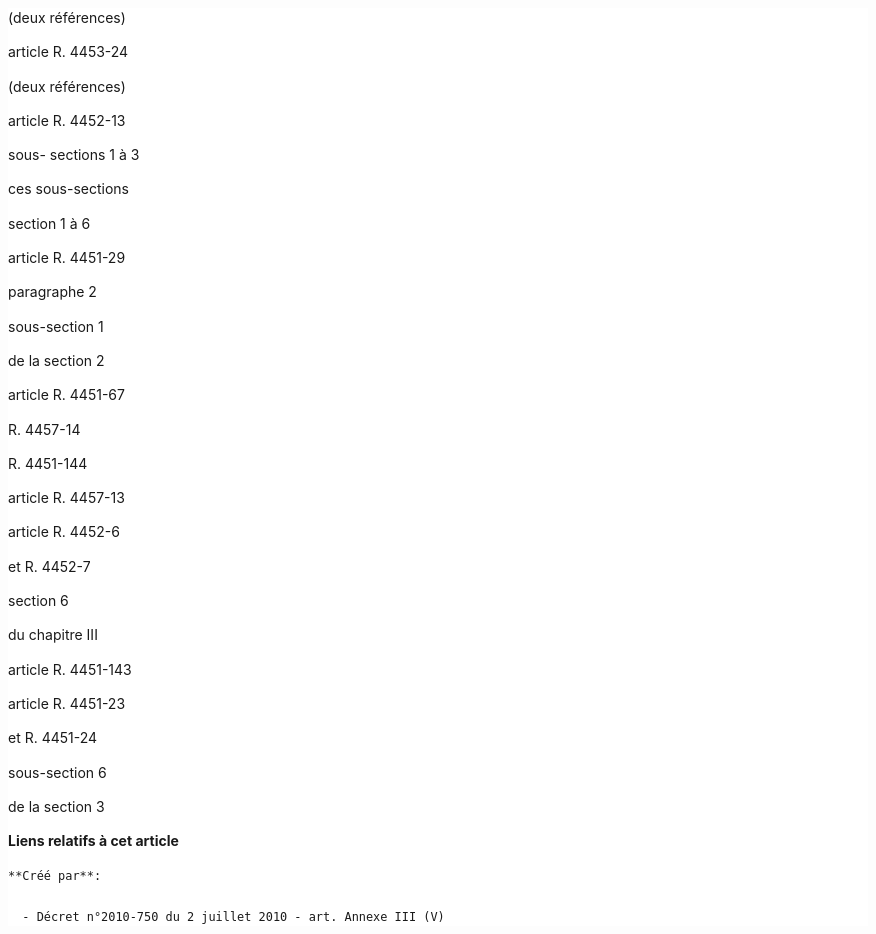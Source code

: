 (deux références)

article R. 4453-24

(deux références)

article R. 4452-13

</td>
      <td width="162" valign="top">

sous- sections 1 à 3

ces sous-sections

section 1 à 6

article R. 4451-29

paragraphe 2

sous-section 1

de la section 2

article R. 4451-67

</td>
    </tr>
    <tr>
      <td valign="top" width="181">

R. 4457-14

</td>
      <td valign="top" width="176">

R. 4451-144

</td>
      <td width="160" valign="top">

article R. 4457-13

article R. 4452-6

et R. 4452-7

section 6

du chapitre III

</td>
      <td width="162" valign="top">

article R. 4451-143

article R. 4451-23

et R. 4451-24

sous-section 6

de la section 3

</td>
    </tr>
  </tbody>
</table>

**Liens relatifs à cet article**

	**Créé par**:

	  - Décret n°2010-750 du 2 juillet 2010 - art. Annexe III (V)
